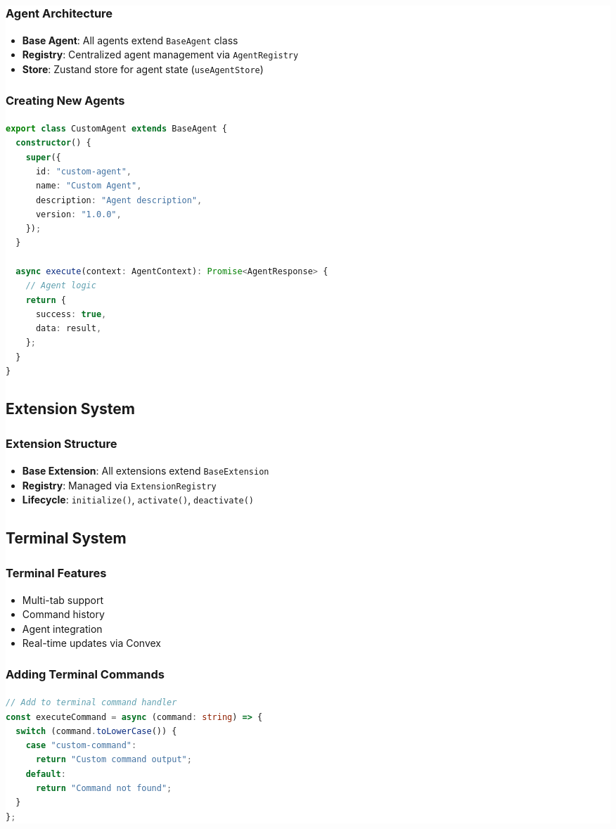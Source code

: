 ### Agent Architecture

- **Base Agent**: All agents extend `BaseAgent` class
- **Registry**: Centralized agent management via `AgentRegistry`
- **Store**: Zustand store for agent state (`useAgentStore`)

### Creating New Agents

```typescript
export class CustomAgent extends BaseAgent {
  constructor() {
    super({
      id: "custom-agent",
      name: "Custom Agent",
      description: "Agent description",
      version: "1.0.0",
    });
  }

  async execute(context: AgentContext): Promise<AgentResponse> {
    // Agent logic
    return {
      success: true,
      data: result,
    };
  }
}
```

## Extension System

### Extension Structure

- **Base Extension**: All extensions extend `BaseExtension`
- **Registry**: Managed via `ExtensionRegistry`
- **Lifecycle**: `initialize()`, `activate()`, `deactivate()`

## Terminal System

### Terminal Features

- Multi-tab support
- Command history
- Agent integration
- Real-time updates via Convex

### Adding Terminal Commands

```typescript
// Add to terminal command handler
const executeCommand = async (command: string) => {
  switch (command.toLowerCase()) {
    case "custom-command":
      return "Custom command output";
    default:
      return "Command not found";
  }
};
```
